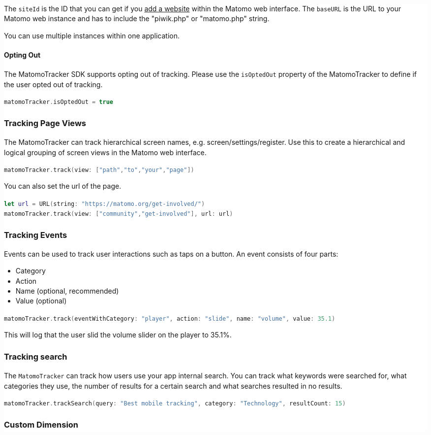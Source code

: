 The `siteId` is the ID that you can get if you [add a website](https://matomo.org/docs/manage-websites/#add-a-website) within the Matomo web interface. The `baseURL` is the URL to your Matomo web instance and has to include the "piwik.php" or "matomo.php" string.

You can use multiple instances within one application.

#### Opting Out

The MatomoTracker SDK supports opting out of tracking. Please use the `isOptedOut` property of the MatomoTracker to define if the user opted out of tracking.

```Swift
matomoTracker.isOptedOut = true
```

### Tracking Page Views

The MatomoTracker can track hierarchical screen names, e.g. screen/settings/register. Use this to create a hierarchical and logical grouping of screen views in the Matomo web interface.

```Swift
matomoTracker.track(view: ["path","to","your","page"])
```

You can also set the url of the page.
```Swift
let url = URL(string: "https://matomo.org/get-involved/")
matomoTracker.track(view: ["community","get-involved"], url: url)
```

### Tracking Events

Events can be used to track user interactions such as taps on a button. An event consists of four parts:

- Category
- Action
- Name (optional, recommended)
- Value (optional)

```Swift
matomoTracker.track(eventWithCategory: "player", action: "slide", name: "volume", value: 35.1)
```

This will log that the user slid the volume slider on the player to 35.1%.

### Tracking search

The `MatomoTracker` can track how users use your app internal search. You can track what keywords were searched for, what categories they use, the number of results for a certain search and what searches resulted in no results.

```Swift
matomoTracker.trackSearch(query: "Best mobile tracking", category: "Technology", resultCount: 15)
```

### Custom Dimension

